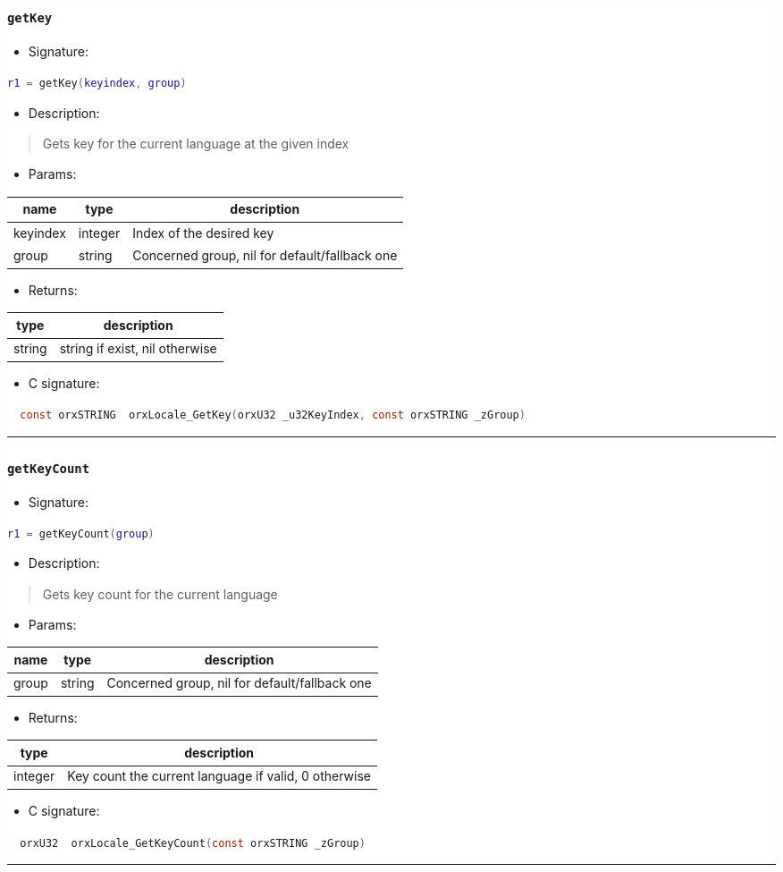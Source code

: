 ### **`getKey`**

* Signature:

```lua
r1 = getKey(keyindex, group)
```

* Description:

> Gets key for the current language at the given index

* Params:

name | type | description 
--- | --- | ---
keyindex | integer | Index of the desired key
group | string | Concerned group, nil for default/fallback one

* Returns:

type | description 
--- | ---
string | string if exist, nil otherwise

* C signature:

```c
  const orxSTRING  orxLocale_GetKey(orxU32 _u32KeyIndex, const orxSTRING _zGroup)
```

---

### **`getKeyCount`**

* Signature:

```lua
r1 = getKeyCount(group)
```

* Description:

> Gets key count for the current language

* Params:

name | type | description 
--- | --- | ---
group | string | Concerned group, nil for default/fallback one

* Returns:

type | description 
--- | ---
integer | Key count the current language if valid, 0 otherwise

* C signature:

```c
  orxU32  orxLocale_GetKeyCount(const orxSTRING _zGroup)
```

---